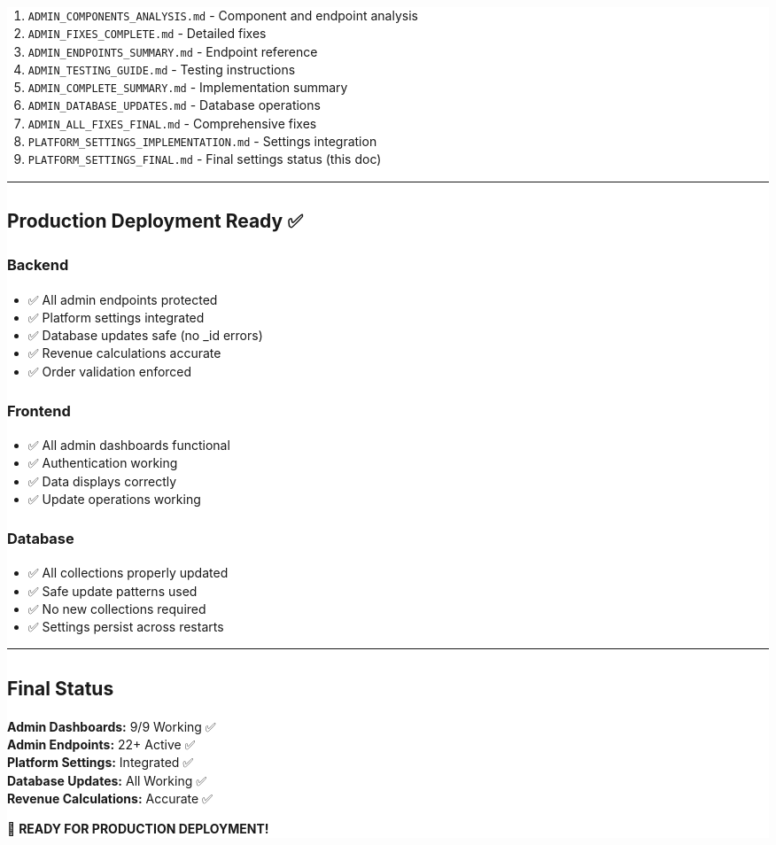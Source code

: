 1. `ADMIN_COMPONENTS_ANALYSIS.md` - Component and endpoint analysis
2. `ADMIN_FIXES_COMPLETE.md` - Detailed fixes
3. `ADMIN_ENDPOINTS_SUMMARY.md` - Endpoint reference
4. `ADMIN_TESTING_GUIDE.md` - Testing instructions
5. `ADMIN_COMPLETE_SUMMARY.md` - Implementation summary
6. `ADMIN_DATABASE_UPDATES.md` - Database operations
7. `ADMIN_ALL_FIXES_FINAL.md` - Comprehensive fixes
8. `PLATFORM_SETTINGS_IMPLEMENTATION.md` - Settings integration
9. `PLATFORM_SETTINGS_FINAL.md` - Final settings status (this doc)

---

## Production Deployment Ready ✅

### Backend
- ✅ All admin endpoints protected
- ✅ Platform settings integrated
- ✅ Database updates safe (no _id errors)
- ✅ Revenue calculations accurate
- ✅ Order validation enforced

### Frontend
- ✅ All admin dashboards functional
- ✅ Authentication working
- ✅ Data displays correctly
- ✅ Update operations working

### Database
- ✅ All collections properly updated
- ✅ Safe update patterns used
- ✅ No new collections required
- ✅ Settings persist across restarts

---

## Final Status

**Admin Dashboards:** 9/9 Working ✅  
**Admin Endpoints:** 22+ Active ✅  
**Platform Settings:** Integrated ✅  
**Database Updates:** All Working ✅  
**Revenue Calculations:** Accurate ✅  

🚀 **READY FOR PRODUCTION DEPLOYMENT!**


